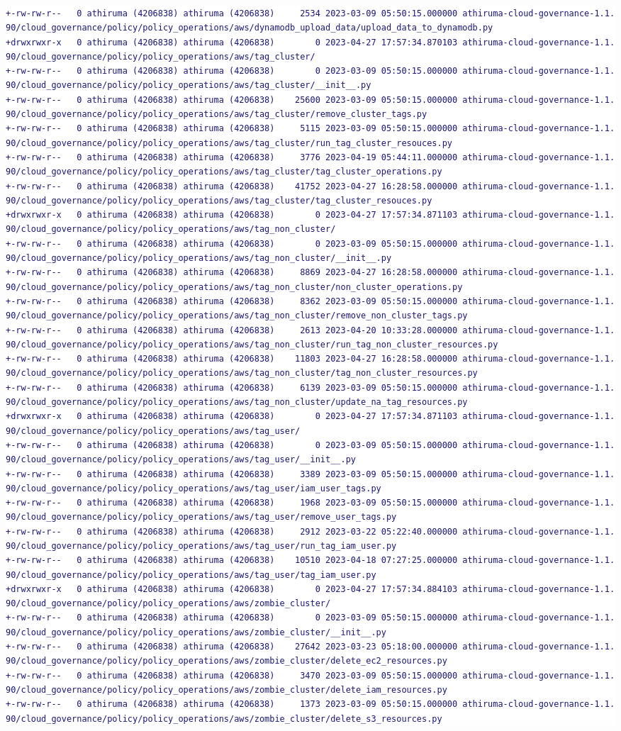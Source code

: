 ```diff
+-rw-rw-r--   0 athiruma (4206838) athiruma (4206838)     2534 2023-03-09 05:50:15.000000 athiruma-cloud-governance-1.1.90/cloud_governance/policy/policy_operations/aws/dynamodb_upload_data/upload_data_to_dynamodb.py
+drwxrwxr-x   0 athiruma (4206838) athiruma (4206838)        0 2023-04-27 17:57:34.870103 athiruma-cloud-governance-1.1.90/cloud_governance/policy/policy_operations/aws/tag_cluster/
+-rw-rw-r--   0 athiruma (4206838) athiruma (4206838)        0 2023-03-09 05:50:15.000000 athiruma-cloud-governance-1.1.90/cloud_governance/policy/policy_operations/aws/tag_cluster/__init__.py
+-rw-rw-r--   0 athiruma (4206838) athiruma (4206838)    25600 2023-03-09 05:50:15.000000 athiruma-cloud-governance-1.1.90/cloud_governance/policy/policy_operations/aws/tag_cluster/remove_cluster_tags.py
+-rw-rw-r--   0 athiruma (4206838) athiruma (4206838)     5115 2023-03-09 05:50:15.000000 athiruma-cloud-governance-1.1.90/cloud_governance/policy/policy_operations/aws/tag_cluster/run_tag_cluster_resouces.py
+-rw-rw-r--   0 athiruma (4206838) athiruma (4206838)     3776 2023-04-19 05:44:11.000000 athiruma-cloud-governance-1.1.90/cloud_governance/policy/policy_operations/aws/tag_cluster/tag_cluster_operations.py
+-rw-rw-r--   0 athiruma (4206838) athiruma (4206838)    41752 2023-04-27 16:28:58.000000 athiruma-cloud-governance-1.1.90/cloud_governance/policy/policy_operations/aws/tag_cluster/tag_cluster_resouces.py
+drwxrwxr-x   0 athiruma (4206838) athiruma (4206838)        0 2023-04-27 17:57:34.871103 athiruma-cloud-governance-1.1.90/cloud_governance/policy/policy_operations/aws/tag_non_cluster/
+-rw-rw-r--   0 athiruma (4206838) athiruma (4206838)        0 2023-03-09 05:50:15.000000 athiruma-cloud-governance-1.1.90/cloud_governance/policy/policy_operations/aws/tag_non_cluster/__init__.py
+-rw-rw-r--   0 athiruma (4206838) athiruma (4206838)     8869 2023-04-27 16:28:58.000000 athiruma-cloud-governance-1.1.90/cloud_governance/policy/policy_operations/aws/tag_non_cluster/non_cluster_operations.py
+-rw-rw-r--   0 athiruma (4206838) athiruma (4206838)     8362 2023-03-09 05:50:15.000000 athiruma-cloud-governance-1.1.90/cloud_governance/policy/policy_operations/aws/tag_non_cluster/remove_non_cluster_tags.py
+-rw-rw-r--   0 athiruma (4206838) athiruma (4206838)     2613 2023-04-20 10:33:28.000000 athiruma-cloud-governance-1.1.90/cloud_governance/policy/policy_operations/aws/tag_non_cluster/run_tag_non_cluster_resources.py
+-rw-rw-r--   0 athiruma (4206838) athiruma (4206838)    11803 2023-04-27 16:28:58.000000 athiruma-cloud-governance-1.1.90/cloud_governance/policy/policy_operations/aws/tag_non_cluster/tag_non_cluster_resources.py
+-rw-rw-r--   0 athiruma (4206838) athiruma (4206838)     6139 2023-03-09 05:50:15.000000 athiruma-cloud-governance-1.1.90/cloud_governance/policy/policy_operations/aws/tag_non_cluster/update_na_tag_resources.py
+drwxrwxr-x   0 athiruma (4206838) athiruma (4206838)        0 2023-04-27 17:57:34.871103 athiruma-cloud-governance-1.1.90/cloud_governance/policy/policy_operations/aws/tag_user/
+-rw-rw-r--   0 athiruma (4206838) athiruma (4206838)        0 2023-03-09 05:50:15.000000 athiruma-cloud-governance-1.1.90/cloud_governance/policy/policy_operations/aws/tag_user/__init__.py
+-rw-rw-r--   0 athiruma (4206838) athiruma (4206838)     3389 2023-03-09 05:50:15.000000 athiruma-cloud-governance-1.1.90/cloud_governance/policy/policy_operations/aws/tag_user/iam_user_tags.py
+-rw-rw-r--   0 athiruma (4206838) athiruma (4206838)     1968 2023-03-09 05:50:15.000000 athiruma-cloud-governance-1.1.90/cloud_governance/policy/policy_operations/aws/tag_user/remove_user_tags.py
+-rw-rw-r--   0 athiruma (4206838) athiruma (4206838)     2912 2023-03-22 05:22:40.000000 athiruma-cloud-governance-1.1.90/cloud_governance/policy/policy_operations/aws/tag_user/run_tag_iam_user.py
+-rw-rw-r--   0 athiruma (4206838) athiruma (4206838)    10510 2023-04-18 07:27:25.000000 athiruma-cloud-governance-1.1.90/cloud_governance/policy/policy_operations/aws/tag_user/tag_iam_user.py
+drwxrwxr-x   0 athiruma (4206838) athiruma (4206838)        0 2023-04-27 17:57:34.884103 athiruma-cloud-governance-1.1.90/cloud_governance/policy/policy_operations/aws/zombie_cluster/
+-rw-rw-r--   0 athiruma (4206838) athiruma (4206838)        0 2023-03-09 05:50:15.000000 athiruma-cloud-governance-1.1.90/cloud_governance/policy/policy_operations/aws/zombie_cluster/__init__.py
+-rw-rw-r--   0 athiruma (4206838) athiruma (4206838)    27642 2023-03-23 05:18:00.000000 athiruma-cloud-governance-1.1.90/cloud_governance/policy/policy_operations/aws/zombie_cluster/delete_ec2_resources.py
+-rw-rw-r--   0 athiruma (4206838) athiruma (4206838)     3470 2023-03-09 05:50:15.000000 athiruma-cloud-governance-1.1.90/cloud_governance/policy/policy_operations/aws/zombie_cluster/delete_iam_resources.py
+-rw-rw-r--   0 athiruma (4206838) athiruma (4206838)     1373 2023-03-09 05:50:15.000000 athiruma-cloud-governance-1.1.90/cloud_governance/policy/policy_operations/aws/zombie_cluster/delete_s3_resources.py
```